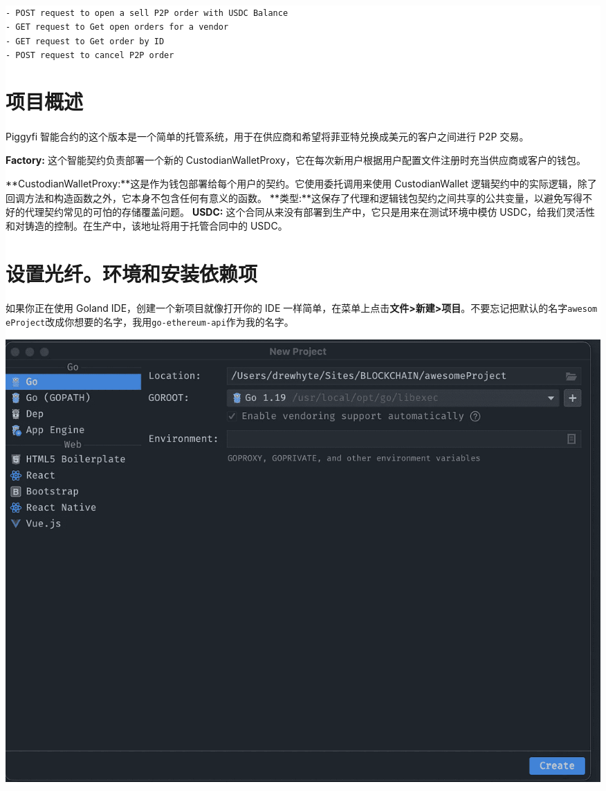 ```
- POST request to open a sell P2P order with USDC Balance
- GET request to Get open orders for a vendor
- GET request to Get order by ID
- POST request to cancel P2P order
```

# 项目概述

Piggyfi 智能合约的这个版本是一个简单的托管系统，用于在供应商和希望将菲亚特兑换成美元的客户之间进行 P2P 交易。

**Factory:** 这个智能契约负责部署一个新的 CustodianWalletProxy，它在每次新用户根据用户配置文件注册时充当供应商或客户的钱包。

**CustodianWalletProxy:**这是作为钱包部署给每个用户的契约。它使用委托调用来使用 CustodianWallet 逻辑契约中的实际逻辑，除了回调方法和构造函数之外，它本身不包含任何有意义的函数。
**类型:**这保存了代理和逻辑钱包契约之间共享的公共变量，以避免写得不好的代理契约常见的可怕的存储覆盖问题。
**USDC:** 这个合同从来没有部署到生产中，它只是用来在测试环境中模仿 USDC，给我们灵活性和对铸造的控制。在生产中，该地址将用于托管合同中的 USDC。

# 设置光纤。环境和安装依赖项

如果你正在使用 Goland IDE，创建一个新项目就像打开你的 IDE 一样简单，在菜单上点击**文件>新建>项目**。不要忘记把默认的名字`awesomeProject`改成你想要的名字，我用`go-ethereum-api`作为我的名字。

![](img/284a0c0939301b1fd2ed2ad5d51ea06b.png)
